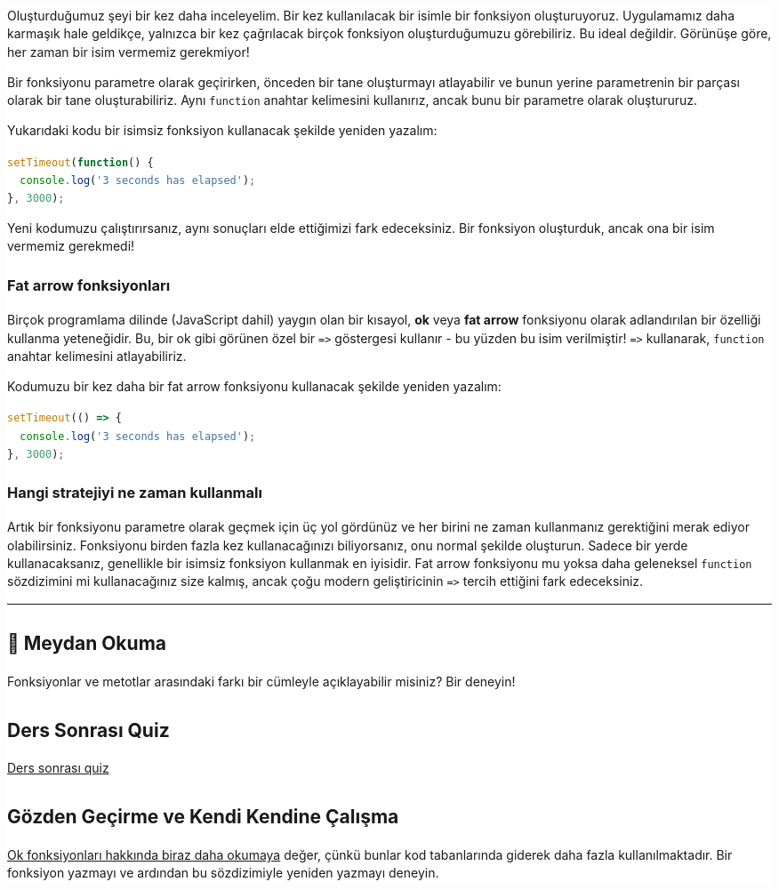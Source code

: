 Oluşturduğumuz şeyi bir kez daha inceleyelim. Bir kez kullanılacak bir isimle bir fonksiyon oluşturuyoruz. Uygulamamız daha karmaşık hale geldikçe, yalnızca bir kez çağrılacak birçok fonksiyon oluşturduğumuzu görebiliriz. Bu ideal değildir. Görünüşe göre, her zaman bir isim vermemiz gerekmiyor!

Bir fonksiyonu parametre olarak geçirirken, önceden bir tane oluşturmayı atlayabilir ve bunun yerine parametrenin bir parçası olarak bir tane oluşturabiliriz. Aynı `function` anahtar kelimesini kullanırız, ancak bunu bir parametre olarak oluştururuz.

Yukarıdaki kodu bir isimsiz fonksiyon kullanacak şekilde yeniden yazalım:

```javascript
setTimeout(function() {
  console.log('3 seconds has elapsed');
}, 3000);
```

Yeni kodumuzu çalıştırırsanız, aynı sonuçları elde ettiğimizi fark edeceksiniz. Bir fonksiyon oluşturduk, ancak ona bir isim vermemiz gerekmedi!

### Fat arrow fonksiyonları

Birçok programlama dilinde (JavaScript dahil) yaygın olan bir kısayol, **ok** veya **fat arrow** fonksiyonu olarak adlandırılan bir özelliği kullanma yeteneğidir. Bu, bir ok gibi görünen özel bir `=>` göstergesi kullanır - bu yüzden bu isim verilmiştir! `=>` kullanarak, `function` anahtar kelimesini atlayabiliriz.

Kodumuzu bir kez daha bir fat arrow fonksiyonu kullanacak şekilde yeniden yazalım:

```javascript
setTimeout(() => {
  console.log('3 seconds has elapsed');
}, 3000);
```

### Hangi stratejiyi ne zaman kullanmalı

Artık bir fonksiyonu parametre olarak geçmek için üç yol gördünüz ve her birini ne zaman kullanmanız gerektiğini merak ediyor olabilirsiniz. Fonksiyonu birden fazla kez kullanacağınızı biliyorsanız, onu normal şekilde oluşturun. Sadece bir yerde kullanacaksanız, genellikle bir isimsiz fonksiyon kullanmak en iyisidir. Fat arrow fonksiyonu mu yoksa daha geleneksel `function` sözdizimini mi kullanacağınız size kalmış, ancak çoğu modern geliştiricinin `=>` tercih ettiğini fark edeceksiniz.

---

## 🚀 Meydan Okuma

Fonksiyonlar ve metotlar arasındaki farkı bir cümleyle açıklayabilir misiniz? Bir deneyin!

## Ders Sonrası Quiz
[Ders sonrası quiz](https://ff-quizzes.netlify.app/web/quiz/10)

## Gözden Geçirme ve Kendi Kendine Çalışma

[Ok fonksiyonları hakkında biraz daha okumaya](https://developer.mozilla.org/docs/Web/JavaScript/Reference/Functions/Arrow_functions) değer, çünkü bunlar kod tabanlarında giderek daha fazla kullanılmaktadır. Bir fonksiyon yazmayı ve ardından bu sözdizimiyle yeniden yazmayı deneyin.
